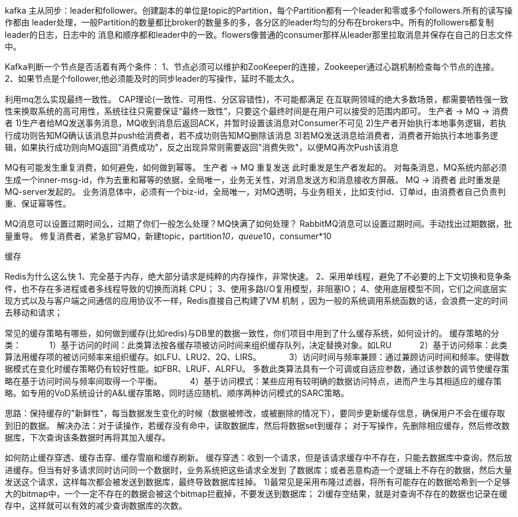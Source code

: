 kafka 主从同步：leader和follower。创建副本的单位是topic的Partition，每个Partition都有一个leader和零或多个followers.所有的读写操作都由
leader处理，一般Partition的数量都比broker的数量多的多，各分区的leader均匀的分布在brokers中。所有的followers都复制leader的日志，日志中的
消息和顺序都和leader中的一致。flowers像普通的consumer那样从leader那里拉取消息并保存在自己的日志文件中。

Kafka判断一个节点是否活着有两个条件：
1、节点必须可以维护和ZooKeeper的连接，Zookeeper通过心跳机制检查每个节点的连接。
2、如果节点是个follower,他必须能及时的同步leader的写操作，延时不能太久。


利用mq怎么实现最终一致性。
CAP理论(一致性、可用性、分区容错性)，不可能都满足
在互联网领域的绝大多数场景，都需要牺牲强一致性来换取系统的高可用性，系统往往只需要保证“最终一致性”，只要这个最终时间是在用户可以接受的范围内即可。
生产者 ->  MQ -> 消费者
1)生产者给MQ发送事务消息，MQ收到消息后返回ACK，并暂时设置该消息对Consumer不可见
2)生产者开始执行本地事务逻辑，若执行成功则告知MQ确认该消息并push给消费者，若不成功则告知MQ删除该消息
3)若MQ发送消息给消费者，消费者开始执行本地事务逻辑，如果执行成功则向MQ返回"消费成功"，反之出现异常则需要返回"消费失败"，以便MQ再次Push该消息


MQ有可能发生重复消费，如何避免，如何做到幂等。
生产者 -> MQ 重复发送
此时重发是生产者发起的。
对每条消息，MQ系统内部必须生成一个inner-msg-id，作为去重和幂等的依据，全局唯一，业务无关性，对消息发送方和消息接收方屏蔽。
MQ -> 消费者
此时重发是MQ-server发起的。
业务消息体中，必须有一个biz-id，全局唯一，对MQ透明，与业务相关，比如支付id、订单id，由消费者自己负责判重、保证幂等性。


MQ消息可以设置过期时间么，过期了你们一般怎么处理？MQ快满了如何处理？
RabbitMQ消息可以设置过期时间。手动找出过期数据，批量重导。
修复消费者，紧急扩容MQ，新建topic，partition*10，queue*10，consumer*10


缓存

Redis为什么这么快
1、完全基于内存，绝大部分请求是纯粹的内存操作，非常快速。
2、采用单线程，避免了不必要的上下文切换和竞争条件，也不存在多进程或者多线程导致的切换而消耗 CPU；
3、使用多路I/O复用模型，非阻塞IO；
4、使用底层模型不同，它们之间底层实现方式以及与客户端之间通信的应用协议不一样，Redis直接自己构建了VM 机制 ，因为一般的系统调用系统函数的话，会浪费一定的时间去移动和请求；


常见的缓存策略有哪些，如何做到缓存(比如redis)与DB里的数据一致性，你们项目中用到了什么缓存系统，如何设计的。
缓存策略的分类：
           1）基于访问的时间：此类算法按各缓存项被访问时间来组织缓存队列，决定替换对象。如LRU
           2）基于访问频率：此类算法用缓存项的被访问频率来组织缓存。如LFU、LRU2、2Q、LIRS。
           3）访问时间与频率兼顾：通过兼顾访问时间和频率。使得数据模式在变化时缓存策略仍有较好性能。如FBR、LRUF、ALRFU。
		     多数此类算法具有一个可调或自适应参数，通过该参数的调节使缓存策略在基于访问时间与频率间取得一个平衡。
           4）基于访问模式：某些应用有较明确的数据访问特点，进而产生与其相适应的缓存策略。如专用的VoD系统设计的A&L缓存策略，同时适应随机、顺序两种访问模式的SARC策略。

思路：保持缓存的"新鲜性"，每当数据发生变化的时候（数据被修改，或被删除的情况下），要同步更新缓存信息，确保用户不会在缓存取到旧的数据。
解决办法：对于读操作，若缓存没有命中，读取数据库，然后将数据set到缓存；
		 对于写操作，先删除相应缓存，然后修改数据库，下次查询该条数据时再将其加入缓存。


如何防止缓存穿透、缓存击穿、缓存雪崩和缓存刷新。
缓存穿透：收到一个请求，但是该请求缓存中不存在，只能去数据库中查询，然后放进缓存。但当有好多请求同时访问同一个数据时，业务系统把这些请求全发到
了数据库；或者恶意构造一个逻辑上不存在的数据，然后大量发送这个请求，这样每次都会被发送到数据库，最终导致数据库挂掉。
1)最常见是采用布隆过滤器，将所有可能存在的数据哈希到一个足够大的bitmap中，一个一定不存在的数据会被这个bitmap拦截掉，不要发送到数据库；
2)缓存空结果，就是对查询不存在的数据也记录在缓存中，这样就可以有效的减少查询数据库的次数。
